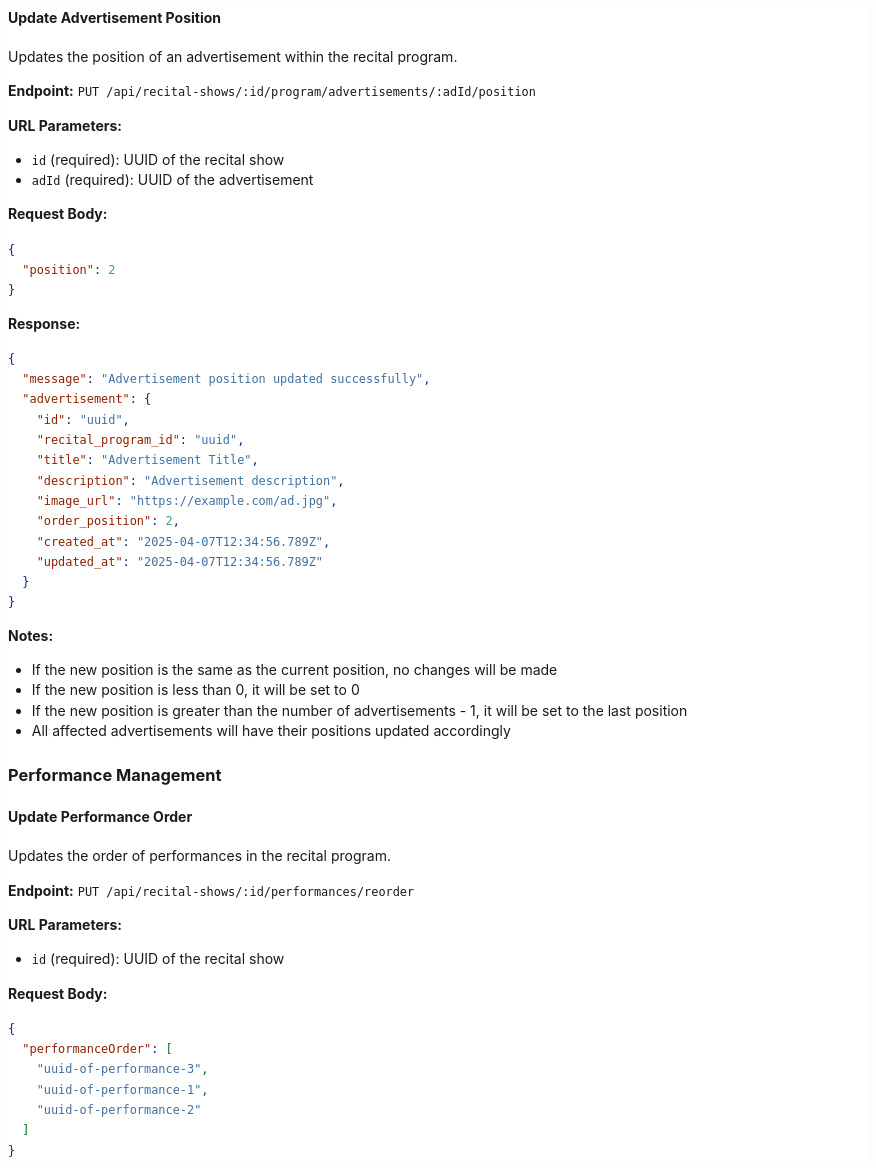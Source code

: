 #### Update Advertisement Position

Updates the position of an advertisement within the recital program.

**Endpoint:** `PUT /api/recital-shows/:id/program/advertisements/:adId/position`

**URL Parameters:**
- `id` (required): UUID of the recital show
- `adId` (required): UUID of the advertisement

**Request Body:**

```json
{
  "position": 2
}
```

**Response:**

```json
{
  "message": "Advertisement position updated successfully",
  "advertisement": {
    "id": "uuid",
    "recital_program_id": "uuid",
    "title": "Advertisement Title",
    "description": "Advertisement description",
    "image_url": "https://example.com/ad.jpg",
    "order_position": 2,
    "created_at": "2025-04-07T12:34:56.789Z",
    "updated_at": "2025-04-07T12:34:56.789Z"
  }
}
```

**Notes:**
- If the new position is the same as the current position, no changes will be made
- If the new position is less than 0, it will be set to 0
- If the new position is greater than the number of advertisements - 1, it will be set to the last position
- All affected advertisements will have their positions updated accordingly

### Performance Management

#### Update Performance Order

Updates the order of performances in the recital program.

**Endpoint:** `PUT /api/recital-shows/:id/performances/reorder`

**URL Parameters:**
- `id` (required): UUID of the recital show

**Request Body:**

```json
{
  "performanceOrder": [
    "uuid-of-performance-3",
    "uuid-of-performance-1",
    "uuid-of-performance-2"
  ]
}
```
